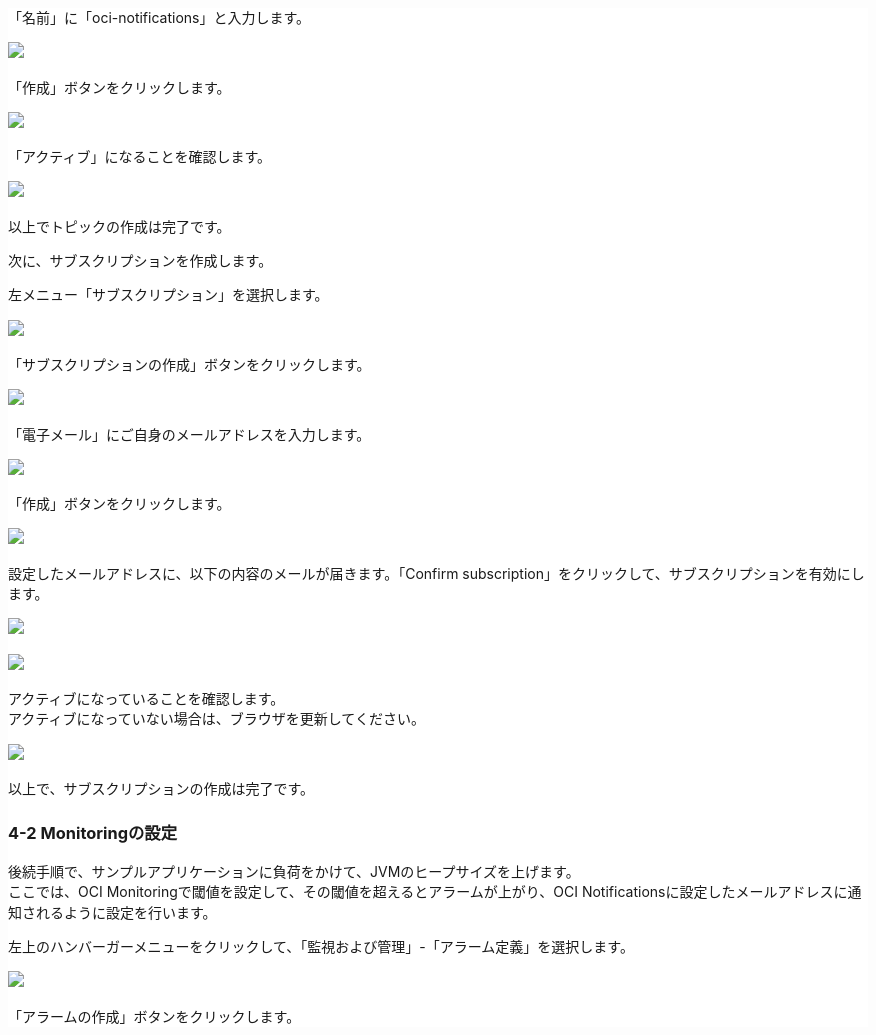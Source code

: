 「名前」に「oci-notifications」と入力します。

![](4-1-003.png)

「作成」ボタンをクリックします。

![](4-1-004.png)

「アクティブ」になることを確認します。

![](4-1-005.png)

以上でトピックの作成は完了です。

次に、サブスクリプションを作成します。

左メニュー「サブスクリプション」を選択します。

![](4-1-006.png)

「サブスクリプションの作成」ボタンをクリックします。

![](4-1-007.png)

「電子メール」にご自身のメールアドレスを入力します。

![](4-1-008.png)

「作成」ボタンをクリックします。

![](4-1-009.png)

設定したメールアドレスに、以下の内容のメールが届きます。「Confirm subscription」をクリックして、サブスクリプションを有効にします。

![](4-1-010.png)

![](4-1-011.png)

アクティブになっていることを確認します。  
アクティブになっていない場合は、ブラウザを更新してください。

![](4-1-012.png)

以上で、サブスクリプションの作成は完了です。

### 4-2 Monitoringの設定

後続手順で、サンプルアプリケーションに負荷をかけて、JVMのヒープサイズを上げます。  
ここでは、OCI Monitoringで閾値を設定して、その閾値を超えるとアラームが上がり、OCI Notificationsに設定したメールアドレスに通知されるように設定を行います。

左上のハンバーガーメニューをクリックして、「監視および管理」-「アラーム定義」を選択します。

![](4-2-001.png)

「アラームの作成」ボタンをクリックします。
